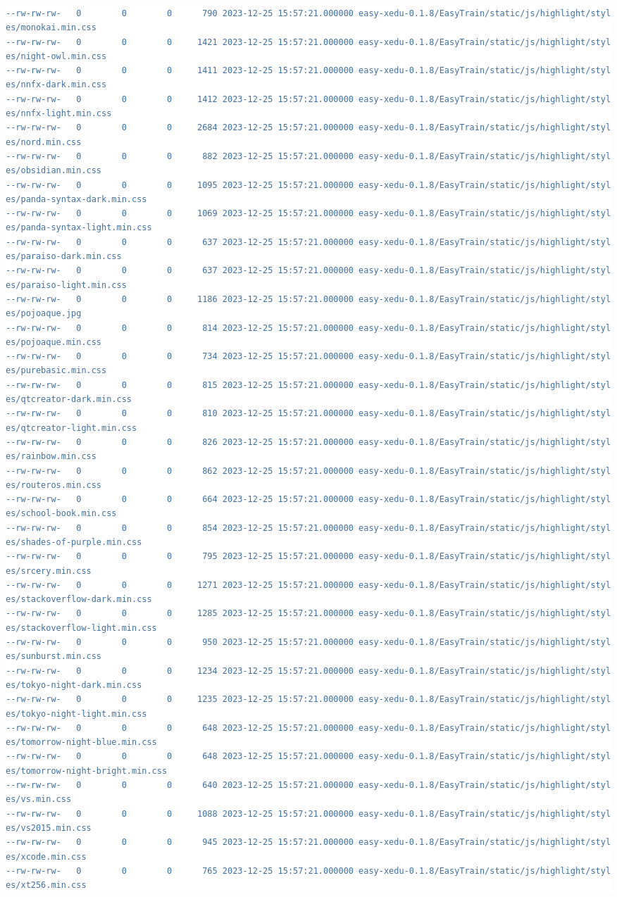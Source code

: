 ```diff
--rw-rw-rw-   0        0        0      790 2023-12-25 15:57:21.000000 easy-xedu-0.1.8/EasyTrain/static/js/highlight/styles/monokai.min.css
--rw-rw-rw-   0        0        0     1421 2023-12-25 15:57:21.000000 easy-xedu-0.1.8/EasyTrain/static/js/highlight/styles/night-owl.min.css
--rw-rw-rw-   0        0        0     1411 2023-12-25 15:57:21.000000 easy-xedu-0.1.8/EasyTrain/static/js/highlight/styles/nnfx-dark.min.css
--rw-rw-rw-   0        0        0     1412 2023-12-25 15:57:21.000000 easy-xedu-0.1.8/EasyTrain/static/js/highlight/styles/nnfx-light.min.css
--rw-rw-rw-   0        0        0     2684 2023-12-25 15:57:21.000000 easy-xedu-0.1.8/EasyTrain/static/js/highlight/styles/nord.min.css
--rw-rw-rw-   0        0        0      882 2023-12-25 15:57:21.000000 easy-xedu-0.1.8/EasyTrain/static/js/highlight/styles/obsidian.min.css
--rw-rw-rw-   0        0        0     1095 2023-12-25 15:57:21.000000 easy-xedu-0.1.8/EasyTrain/static/js/highlight/styles/panda-syntax-dark.min.css
--rw-rw-rw-   0        0        0     1069 2023-12-25 15:57:21.000000 easy-xedu-0.1.8/EasyTrain/static/js/highlight/styles/panda-syntax-light.min.css
--rw-rw-rw-   0        0        0      637 2023-12-25 15:57:21.000000 easy-xedu-0.1.8/EasyTrain/static/js/highlight/styles/paraiso-dark.min.css
--rw-rw-rw-   0        0        0      637 2023-12-25 15:57:21.000000 easy-xedu-0.1.8/EasyTrain/static/js/highlight/styles/paraiso-light.min.css
--rw-rw-rw-   0        0        0     1186 2023-12-25 15:57:21.000000 easy-xedu-0.1.8/EasyTrain/static/js/highlight/styles/pojoaque.jpg
--rw-rw-rw-   0        0        0      814 2023-12-25 15:57:21.000000 easy-xedu-0.1.8/EasyTrain/static/js/highlight/styles/pojoaque.min.css
--rw-rw-rw-   0        0        0      734 2023-12-25 15:57:21.000000 easy-xedu-0.1.8/EasyTrain/static/js/highlight/styles/purebasic.min.css
--rw-rw-rw-   0        0        0      815 2023-12-25 15:57:21.000000 easy-xedu-0.1.8/EasyTrain/static/js/highlight/styles/qtcreator-dark.min.css
--rw-rw-rw-   0        0        0      810 2023-12-25 15:57:21.000000 easy-xedu-0.1.8/EasyTrain/static/js/highlight/styles/qtcreator-light.min.css
--rw-rw-rw-   0        0        0      826 2023-12-25 15:57:21.000000 easy-xedu-0.1.8/EasyTrain/static/js/highlight/styles/rainbow.min.css
--rw-rw-rw-   0        0        0      862 2023-12-25 15:57:21.000000 easy-xedu-0.1.8/EasyTrain/static/js/highlight/styles/routeros.min.css
--rw-rw-rw-   0        0        0      664 2023-12-25 15:57:21.000000 easy-xedu-0.1.8/EasyTrain/static/js/highlight/styles/school-book.min.css
--rw-rw-rw-   0        0        0      854 2023-12-25 15:57:21.000000 easy-xedu-0.1.8/EasyTrain/static/js/highlight/styles/shades-of-purple.min.css
--rw-rw-rw-   0        0        0      795 2023-12-25 15:57:21.000000 easy-xedu-0.1.8/EasyTrain/static/js/highlight/styles/srcery.min.css
--rw-rw-rw-   0        0        0     1271 2023-12-25 15:57:21.000000 easy-xedu-0.1.8/EasyTrain/static/js/highlight/styles/stackoverflow-dark.min.css
--rw-rw-rw-   0        0        0     1285 2023-12-25 15:57:21.000000 easy-xedu-0.1.8/EasyTrain/static/js/highlight/styles/stackoverflow-light.min.css
--rw-rw-rw-   0        0        0      950 2023-12-25 15:57:21.000000 easy-xedu-0.1.8/EasyTrain/static/js/highlight/styles/sunburst.min.css
--rw-rw-rw-   0        0        0     1234 2023-12-25 15:57:21.000000 easy-xedu-0.1.8/EasyTrain/static/js/highlight/styles/tokyo-night-dark.min.css
--rw-rw-rw-   0        0        0     1235 2023-12-25 15:57:21.000000 easy-xedu-0.1.8/EasyTrain/static/js/highlight/styles/tokyo-night-light.min.css
--rw-rw-rw-   0        0        0      648 2023-12-25 15:57:21.000000 easy-xedu-0.1.8/EasyTrain/static/js/highlight/styles/tomorrow-night-blue.min.css
--rw-rw-rw-   0        0        0      648 2023-12-25 15:57:21.000000 easy-xedu-0.1.8/EasyTrain/static/js/highlight/styles/tomorrow-night-bright.min.css
--rw-rw-rw-   0        0        0      640 2023-12-25 15:57:21.000000 easy-xedu-0.1.8/EasyTrain/static/js/highlight/styles/vs.min.css
--rw-rw-rw-   0        0        0     1088 2023-12-25 15:57:21.000000 easy-xedu-0.1.8/EasyTrain/static/js/highlight/styles/vs2015.min.css
--rw-rw-rw-   0        0        0      945 2023-12-25 15:57:21.000000 easy-xedu-0.1.8/EasyTrain/static/js/highlight/styles/xcode.min.css
--rw-rw-rw-   0        0        0      765 2023-12-25 15:57:21.000000 easy-xedu-0.1.8/EasyTrain/static/js/highlight/styles/xt256.min.css
```